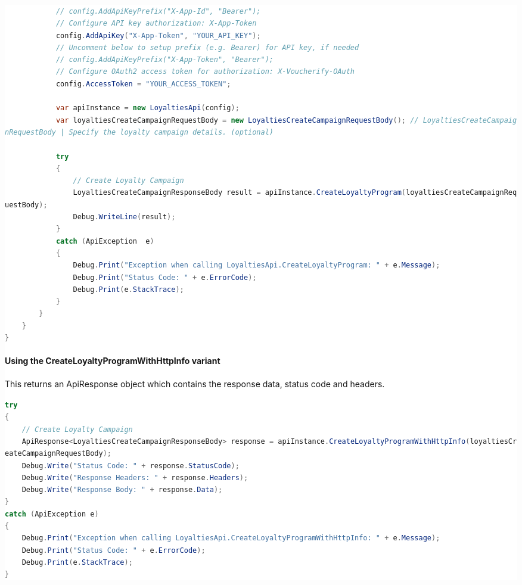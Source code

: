 ```csharp
            // config.AddApiKeyPrefix("X-App-Id", "Bearer");
            // Configure API key authorization: X-App-Token
            config.AddApiKey("X-App-Token", "YOUR_API_KEY");
            // Uncomment below to setup prefix (e.g. Bearer) for API key, if needed
            // config.AddApiKeyPrefix("X-App-Token", "Bearer");
            // Configure OAuth2 access token for authorization: X-Voucherify-OAuth
            config.AccessToken = "YOUR_ACCESS_TOKEN";

            var apiInstance = new LoyaltiesApi(config);
            var loyaltiesCreateCampaignRequestBody = new LoyaltiesCreateCampaignRequestBody(); // LoyaltiesCreateCampaignRequestBody | Specify the loyalty campaign details. (optional) 

            try
            {
                // Create Loyalty Campaign
                LoyaltiesCreateCampaignResponseBody result = apiInstance.CreateLoyaltyProgram(loyaltiesCreateCampaignRequestBody);
                Debug.WriteLine(result);
            }
            catch (ApiException  e)
            {
                Debug.Print("Exception when calling LoyaltiesApi.CreateLoyaltyProgram: " + e.Message);
                Debug.Print("Status Code: " + e.ErrorCode);
                Debug.Print(e.StackTrace);
            }
        }
    }
}
```

#### Using the CreateLoyaltyProgramWithHttpInfo variant
This returns an ApiResponse object which contains the response data, status code and headers.

```csharp
try
{
    // Create Loyalty Campaign
    ApiResponse<LoyaltiesCreateCampaignResponseBody> response = apiInstance.CreateLoyaltyProgramWithHttpInfo(loyaltiesCreateCampaignRequestBody);
    Debug.Write("Status Code: " + response.StatusCode);
    Debug.Write("Response Headers: " + response.Headers);
    Debug.Write("Response Body: " + response.Data);
}
catch (ApiException e)
{
    Debug.Print("Exception when calling LoyaltiesApi.CreateLoyaltyProgramWithHttpInfo: " + e.Message);
    Debug.Print("Status Code: " + e.ErrorCode);
    Debug.Print(e.StackTrace);
}
```
